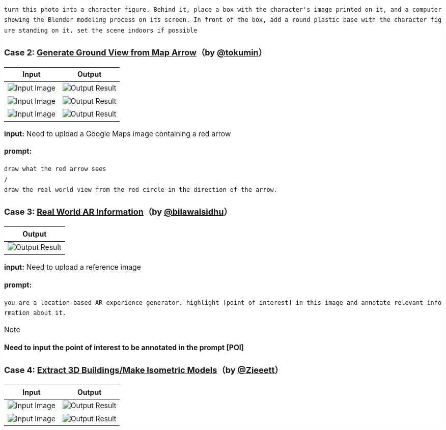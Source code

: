 ```
turn this photo into a character figure. Behind it, place a box with the character's image printed on it, and a computer showing the Blender modeling process on its screen. In front of the box, add a round plastic base with the character figure standing on it. set the scene indoors if possible
```


### Case 2: [Generate Ground View from Map Arrow](https://x.com/tokumin/status/**1960583251460022626**)（by [@tokumin](https://x.com/tokumin)）

| Input | Output |
|:---:|:---:|
| <img src="https://raw.githubusercontent.com/PicoTrex/Awesome-Nano-Banana-images/main/images/case2/input.jpg" width="300" alt="Input Image"> | <img src="https://raw.githubusercontent.com/PicoTrex/Awesome-Nano-Banana-images/main/images/case2/output.jpg" width="300" alt="Output Result"> |
| <img src="https://raw.githubusercontent.com/PicoTrex/Awesome-Nano-Banana-images/main/images/case2/input3.jpg" width="300" alt="Input Image"> | <img src="https://raw.githubusercontent.com/PicoTrex/Awesome-Nano-Banana-images/main/images/case2/output3.jpg" width="300" alt="Output Result"> |
| <img src="https://raw.githubusercontent.com/PicoTrex/Awesome-Nano-Banana-images/main/images/case2/input2.jpg" width="300" alt="Input Image"> | <img src="https://raw.githubusercontent.com/PicoTrex/Awesome-Nano-Banana-images/main/images/case2/output2.jpg" width="300" alt="Output Result"> |

**input:** Need to upload a Google Maps image containing a red arrow

**prompt:**

```
draw what the red arrow sees 
/ 
draw the real world view from the red circle in the direction of the arrow.
```


### Case 3: [Real World AR Information](https://x.com/bilawalsidhu/status/1960529167742853378)（by [@bilawalsidhu](https://x.com/bilawalsidhu)）

| Output |
|:---:|
| <img src="https://raw.githubusercontent.com/PicoTrex/Awesome-Nano-Banana-images/main/images/case3/output.jpg" width="300" alt="Output Result"> |

**input:** Need to upload a reference image

**prompt:**

```
you are a location-based AR experience generator. highlight [point of interest] in this image and annotate relevant information about it.
```

> [!NOTE]
> **Need to input the point of interest to be annotated in the prompt [POI]**


### Case 4: [Extract 3D Buildings/Make Isometric Models](https://x.com/Zieeett/status/1960420874806247762)（by [@Zieeett](https://x.com/Zieeett)）

| Input | Output |
|:---:|:---:|
| <img src="https://raw.githubusercontent.com/PicoTrex/Awesome-Nano-Banana-images/main/images/case4/input.jpg" width="300" alt="Input Image"> | <img src="https://raw.githubusercontent.com/PicoTrex/Awesome-Nano-Banana-images/main/images/case4/output.jpg" width="300" alt="Output Result"> |
| <img src="https://raw.githubusercontent.com/PicoTrex/Awesome-Nano-Banana-images/main/images/case4/input2.jpg" width="300" alt="Input Image"> | <img src="https://raw.githubusercontent.com/PicoTrex/Awesome-Nano-Banana-images/main/images/case4/output2.jpg" width="300" alt="Output Result"> |
